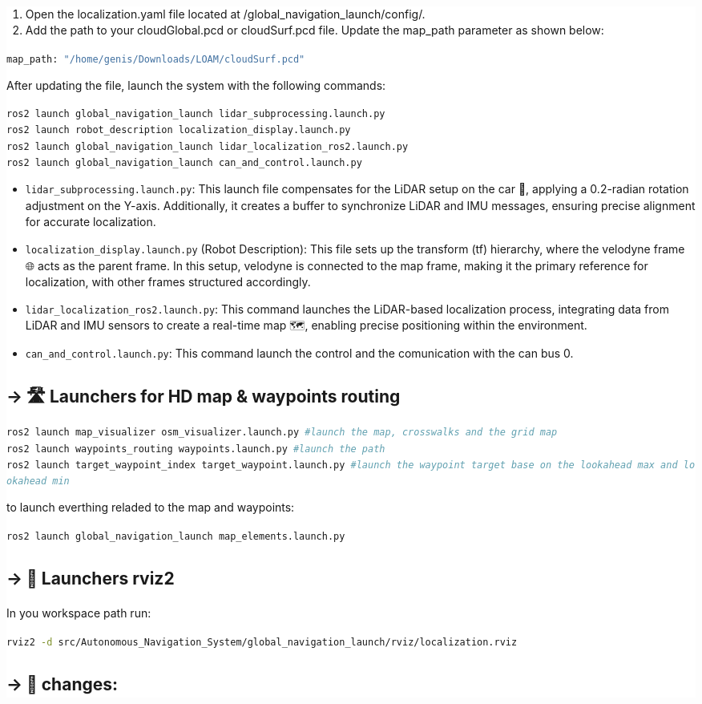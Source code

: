 1. Open the localization.yaml file located at /global_navigation_launch/config/.
2. Add the path to your cloudGlobal.pcd or cloudSurf.pcd file. Update the map_path parameter as shown below:

```bash
map_path: "/home/genis/Downloads/LOAM/cloudSurf.pcd"
```
After updating the file, launch the system with the following commands:
```bash
ros2 launch global_navigation_launch lidar_subprocessing.launch.py
ros2 launch robot_description localization_display.launch.py
ros2 launch global_navigation_launch lidar_localization_ros2.launch.py
ros2 launch global_navigation_launch can_and_control.launch.py
```
- `lidar_subprocessing.launch.py`:
This launch file compensates for the LiDAR setup on the car 🚗, applying a 0.2-radian rotation adjustment on the Y-axis. Additionally, it creates a buffer to synchronize LiDAR and IMU messages, ensuring precise alignment for accurate localization.

- `localization_display.launch.py` (Robot Description):
This file sets up the transform (tf) hierarchy, where the velodyne frame 🌐 acts as the parent frame. In this setup, velodyne is connected to the map frame, making it the primary reference for localization, with other frames structured accordingly.

- `lidar_localization_ros2.launch.py`:
This command launches the LiDAR-based localization process, integrating data from LiDAR and IMU sensors to create a real-time map 🗺️, enabling precise positioning within the environment.

- `can_and_control.launch.py`:
This command launch the control and the comunication with the can bus 0. 



## → 🛣️ Launchers for HD map & waypoints routing
```bash
ros2 launch map_visualizer osm_visualizer.launch.py #launch the map, crosswalks and the grid map
ros2 launch waypoints_routing waypoints.launch.py #launch the path
ros2 launch target_waypoint_index target_waypoint.launch.py #launch the waypoint target base on the lookahead max and lookahead min
```

to launch everthing reladed to the map and waypoints:
```bash
ros2 launch global_navigation_launch map_elements.launch.py
```



## → 🎥 Launchers rviz2

In you workspace path run:
```bash
rviz2 -d src/Autonomous_Navigation_System/global_navigation_launch/rviz/localization.rviz
```

## → 🛑 changes:
